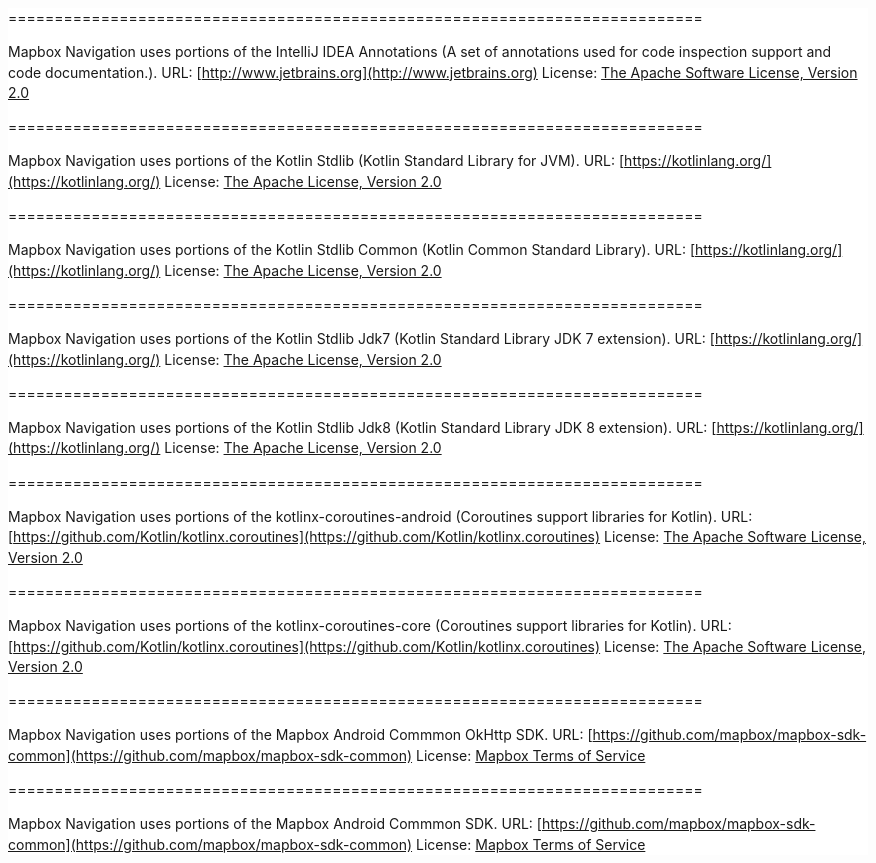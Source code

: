 ===========================================================================

Mapbox Navigation uses portions of the IntelliJ IDEA Annotations (A set of annotations used for code inspection support and code documentation.).
URL: [http://www.jetbrains.org](http://www.jetbrains.org)
License: [The Apache Software License, Version 2.0](http://www.apache.org/licenses/LICENSE-2.0.txt)

===========================================================================

Mapbox Navigation uses portions of the Kotlin Stdlib (Kotlin Standard Library for JVM).
URL: [https://kotlinlang.org/](https://kotlinlang.org/)
License: [The Apache License, Version 2.0](http://www.apache.org/licenses/LICENSE-2.0.txt)

===========================================================================

Mapbox Navigation uses portions of the Kotlin Stdlib Common (Kotlin Common Standard Library).
URL: [https://kotlinlang.org/](https://kotlinlang.org/)
License: [The Apache License, Version 2.0](http://www.apache.org/licenses/LICENSE-2.0.txt)

===========================================================================

Mapbox Navigation uses portions of the Kotlin Stdlib Jdk7 (Kotlin Standard Library JDK 7 extension).
URL: [https://kotlinlang.org/](https://kotlinlang.org/)
License: [The Apache License, Version 2.0](http://www.apache.org/licenses/LICENSE-2.0.txt)

===========================================================================

Mapbox Navigation uses portions of the Kotlin Stdlib Jdk8 (Kotlin Standard Library JDK 8 extension).
URL: [https://kotlinlang.org/](https://kotlinlang.org/)
License: [The Apache License, Version 2.0](http://www.apache.org/licenses/LICENSE-2.0.txt)

===========================================================================

Mapbox Navigation uses portions of the kotlinx-coroutines-android (Coroutines support libraries for Kotlin).
URL: [https://github.com/Kotlin/kotlinx.coroutines](https://github.com/Kotlin/kotlinx.coroutines)
License: [The Apache Software License, Version 2.0](https://www.apache.org/licenses/LICENSE-2.0.txt)

===========================================================================

Mapbox Navigation uses portions of the kotlinx-coroutines-core (Coroutines support libraries for Kotlin).
URL: [https://github.com/Kotlin/kotlinx.coroutines](https://github.com/Kotlin/kotlinx.coroutines)
License: [The Apache Software License, Version 2.0](https://www.apache.org/licenses/LICENSE-2.0.txt)

===========================================================================

Mapbox Navigation uses portions of the Mapbox Android Commmon OkHttp SDK.
URL: [https://github.com/mapbox/mapbox-sdk-common](https://github.com/mapbox/mapbox-sdk-common)
License: [Mapbox Terms of Service](https://www.mapbox.com/legal/tos)

===========================================================================

Mapbox Navigation uses portions of the Mapbox Android Commmon SDK.
URL: [https://github.com/mapbox/mapbox-sdk-common](https://github.com/mapbox/mapbox-sdk-common)
License: [Mapbox Terms of Service](https://www.mapbox.com/legal/tos)
